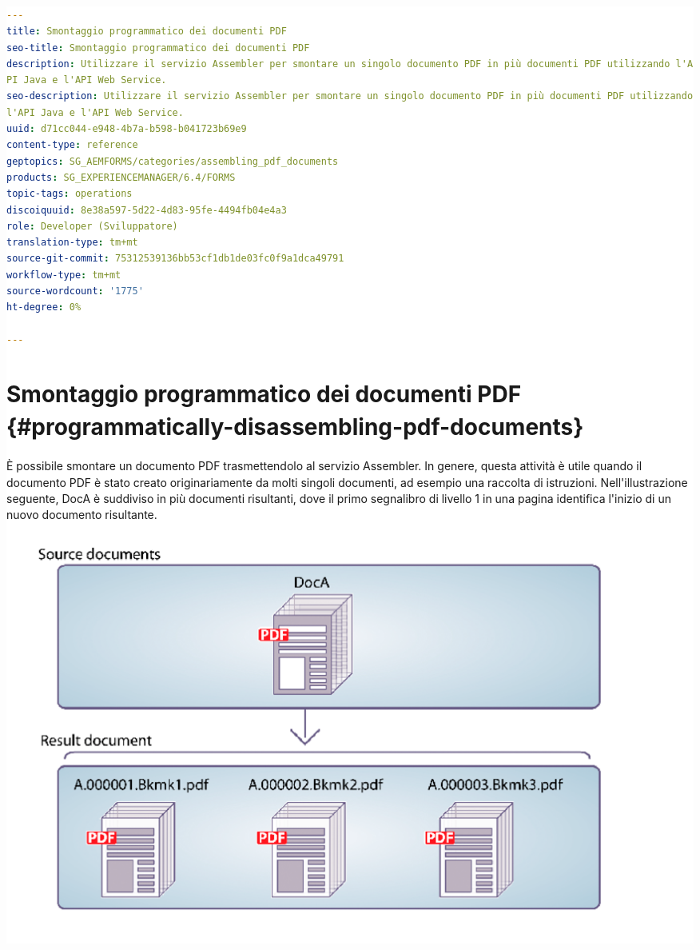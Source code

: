 ```yaml
---
title: Smontaggio programmatico dei documenti PDF
seo-title: Smontaggio programmatico dei documenti PDF
description: Utilizzare il servizio Assembler per smontare un singolo documento PDF in più documenti PDF utilizzando l'API Java e l'API Web Service.
seo-description: Utilizzare il servizio Assembler per smontare un singolo documento PDF in più documenti PDF utilizzando l'API Java e l'API Web Service.
uuid: d71cc044-e948-4b7a-b598-b041723b69e9
content-type: reference
geptopics: SG_AEMFORMS/categories/assembling_pdf_documents
products: SG_EXPERIENCEMANAGER/6.4/FORMS
topic-tags: operations
discoiquuid: 8e38a597-5d22-4d83-95fe-4494fb04e4a3
role: Developer (Sviluppatore)
translation-type: tm+mt
source-git-commit: 75312539136bb53cf1db1de03fc0f9a1dca49791
workflow-type: tm+mt
source-wordcount: '1775'
ht-degree: 0%

---
```



# Smontaggio programmatico dei documenti PDF {#programmatically-disassembling-pdf-documents}

È possibile smontare un documento PDF trasmettendolo al servizio Assembler. In genere, questa attività è utile quando il documento PDF è stato creato originariamente da molti singoli documenti, ad esempio una raccolta di istruzioni. Nell&#39;illustrazione seguente, DocA è suddiviso in più documenti risultanti, dove il primo segnalibro di livello 1 in una pagina identifica l&#39;inizio di un nuovo documento risultante.

![pd_pd_pdfsfrombookmarks](assets/pd_pd_pdfsfrombookmarks.png)
